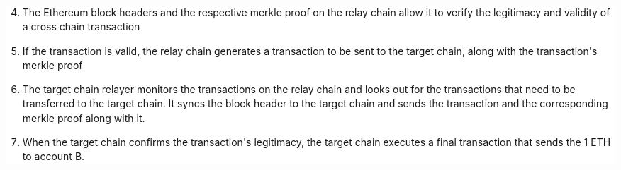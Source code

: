 4. The Ethereum block headers and the respective merkle proof on the relay chain allow it to verify the legitimacy and validity of a cross chain transaction

5. If the transaction is valid, the relay chain generates a transaction to be sent to the target chain, along with the transaction's merkle proof

6. The target chain relayer monitors the transactions on the relay chain and looks out for the transactions that need to be transferred to the target chain. It syncs the block header to the target chain and sends the transaction and the corresponding merkle proof along with it.

7. When the target chain confirms the transaction's legitimacy, the target chain executes a final transaction that sends the 1 ETH to account B.